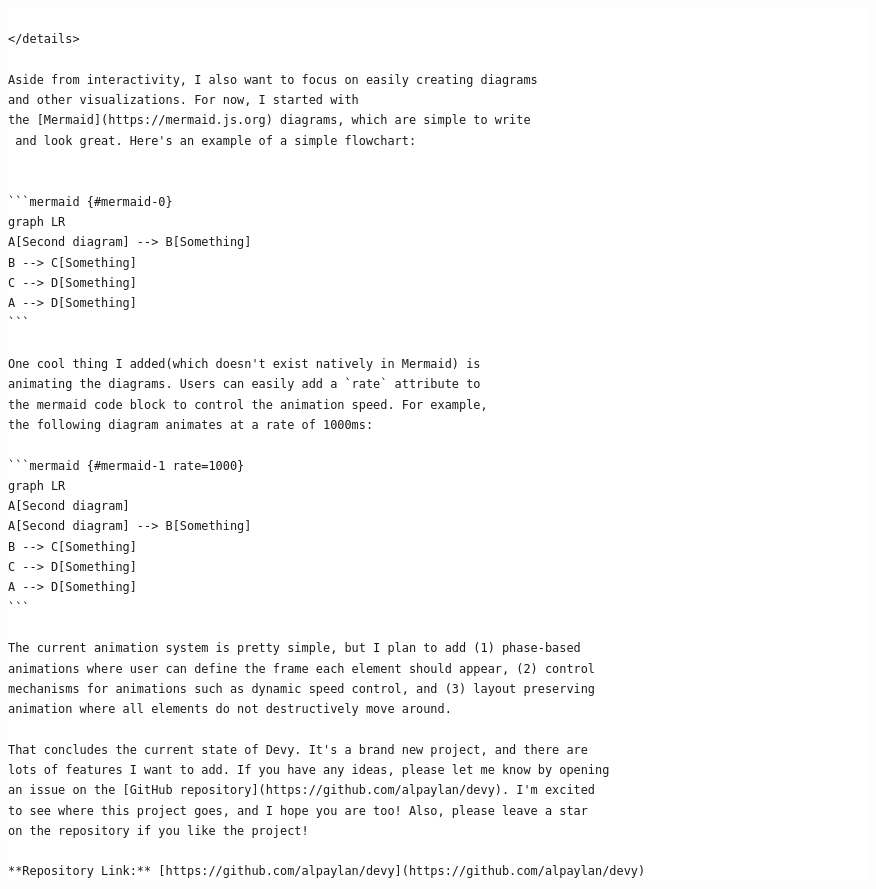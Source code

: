 `````

</details>

Aside from interactivity, I also want to focus on easily creating diagrams
and other visualizations. For now, I started with 
the [Mermaid](https://mermaid.js.org) diagrams, which are simple to write
 and look great. Here's an example of a simple flowchart:


```mermaid {#mermaid-0}
graph LR
A[Second diagram] --> B[Something]
B --> C[Something]
C --> D[Something]
A --> D[Something]
```

One cool thing I added(which doesn't exist natively in Mermaid) is
animating the diagrams. Users can easily add a `rate` attribute to
the mermaid code block to control the animation speed. For example,
the following diagram animates at a rate of 1000ms:

```mermaid {#mermaid-1 rate=1000}
graph LR
A[Second diagram]
A[Second diagram] --> B[Something]
B --> C[Something]
C --> D[Something]
A --> D[Something]
```

The current animation system is pretty simple, but I plan to add (1) phase-based
animations where user can define the frame each element should appear, (2) control
mechanisms for animations such as dynamic speed control, and (3) layout preserving
animation where all elements do not destructively move around.

That concludes the current state of Devy. It's a brand new project, and there are
lots of features I want to add. If you have any ideas, please let me know by opening
an issue on the [GitHub repository](https://github.com/alpaylan/devy). I'm excited
to see where this project goes, and I hope you are too! Also, please leave a star
on the repository if you like the project!

**Repository Link:** [https://github.com/alpaylan/devy](https://github.com/alpaylan/devy)
`````